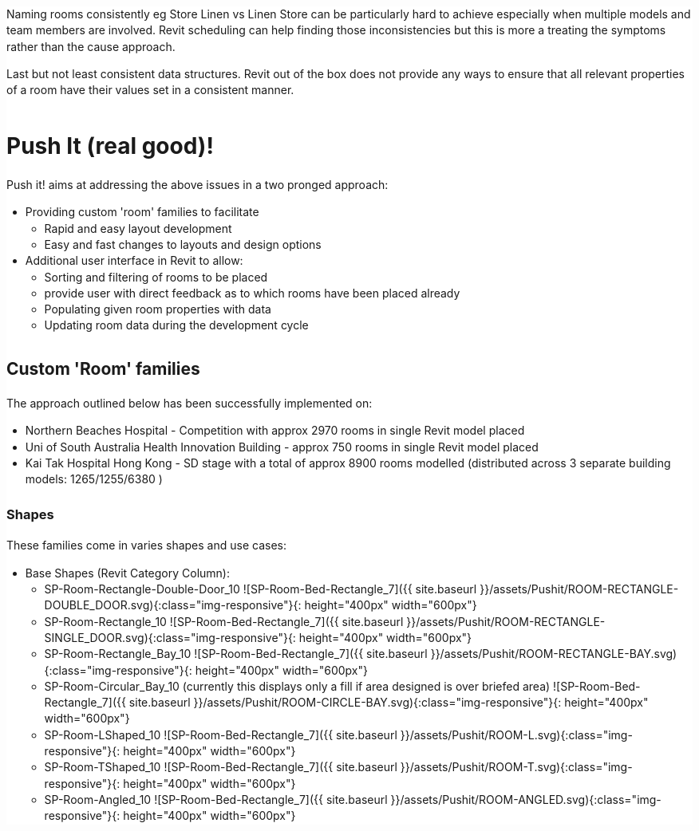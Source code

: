 Naming rooms consistently eg Store Linen vs Linen Store can be particularly hard to achieve especially when multiple models and team members are involved. Revit scheduling can help finding those inconsistencies but this is more a treating the symptoms rather than the cause approach.

Last but not least consistent data structures. Revit out of the box does not provide any ways to ensure that all relevant properties of a room have their values set in a consistent manner. 

# Push It (real good)!

Push it! aims at addressing the above issues in a two pronged approach: 
* Providing custom 'room' families to facilitate 
  * Rapid and easy layout development 
  * Easy and fast changes to layouts and design options
* Additional user interface in Revit to allow:
  * Sorting and filtering of rooms to be placed
  * provide user with direct feedback as to which rooms have been placed already
  * Populating given room properties with data
  * Updating room data during the development cycle 


## Custom 'Room' families

The approach outlined below has been successfully implemented on:

* Northern Beaches Hospital - Competition with approx 2970 rooms in single Revit model placed
* Uni of South Australia Health Innovation Building - approx 750 rooms in single Revit model placed 
* Kai Tak Hospital Hong Kong - SD stage with a total of approx 8900 rooms modelled (distributed across 3 separate building models: 1265/1255/6380 )


### Shapes

These families come in varies shapes and use cases:

* Base Shapes (Revit Category Column):
	* SP-Room-Rectangle-Double-Door_10
	![SP-Room-Bed-Rectangle_7]({{ site.baseurl }}/assets/Pushit/ROOM-RECTANGLE-DOUBLE_DOOR.svg){:class="img-responsive"}{: height="400px" width="600px"}
	* SP-Room-Rectangle_10
	![SP-Room-Bed-Rectangle_7]({{ site.baseurl }}/assets/Pushit/ROOM-RECTANGLE-SINGLE_DOOR.svg){:class="img-responsive"}{: height="400px" width="600px"}
	* SP-Room-Rectangle_Bay_10
	![SP-Room-Bed-Rectangle_7]({{ site.baseurl }}/assets/Pushit/ROOM-RECTANGLE-BAY.svg){:class="img-responsive"}{: height="400px" width="600px"}
	* SP-Room-Circular_Bay_10 (currently this displays only a fill if area designed is over briefed area) 
	![SP-Room-Bed-Rectangle_7]({{ site.baseurl }}/assets/Pushit/ROOM-CIRCLE-BAY.svg){:class="img-responsive"}{: height="400px" width="600px"}
	* SP-Room-LShaped_10
	![SP-Room-Bed-Rectangle_7]({{ site.baseurl }}/assets/Pushit/ROOM-L.svg){:class="img-responsive"}{: height="400px" width="600px"}
	* SP-Room-TShaped_10
	![SP-Room-Bed-Rectangle_7]({{ site.baseurl }}/assets/Pushit/ROOM-T.svg){:class="img-responsive"}{: height="400px" width="600px"}
	* SP-Room-Angled_10
	![SP-Room-Bed-Rectangle_7]({{ site.baseurl }}/assets/Pushit/ROOM-ANGLED.svg){:class="img-responsive"}{: height="400px" width="600px"}
